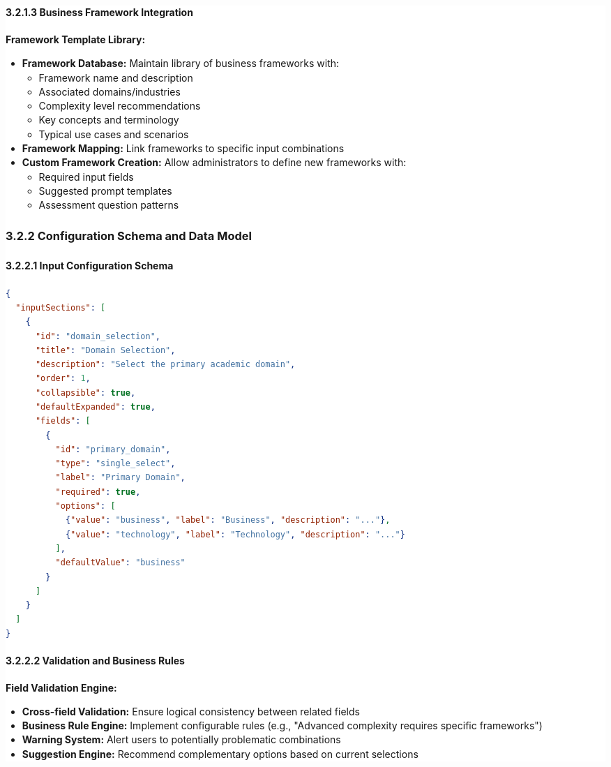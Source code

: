 #### 3.2.1.3 Business Framework Integration
**Framework Template Library:**
- **Framework Database:** Maintain library of business frameworks with:
  - Framework name and description
  - Associated domains/industries
  - Complexity level recommendations
  - Key concepts and terminology
  - Typical use cases and scenarios
- **Framework Mapping:** Link frameworks to specific input combinations
- **Custom Framework Creation:** Allow administrators to define new frameworks with:
  - Required input fields
  - Suggested prompt templates
  - Assessment question patterns

### 3.2.2 Configuration Schema and Data Model

#### 3.2.2.1 Input Configuration Schema
```json
{
  "inputSections": [
    {
      "id": "domain_selection",
      "title": "Domain Selection",
      "description": "Select the primary academic domain",
      "order": 1,
      "collapsible": true,
      "defaultExpanded": true,
      "fields": [
        {
          "id": "primary_domain",
          "type": "single_select",
          "label": "Primary Domain",
          "required": true,
          "options": [
            {"value": "business", "label": "Business", "description": "..."},
            {"value": "technology", "label": "Technology", "description": "..."}
          ],
          "defaultValue": "business"
        }
      ]
    }
  ]
}
```

#### 3.2.2.2 Validation and Business Rules
**Field Validation Engine:**
- **Cross-field Validation:** Ensure logical consistency between related fields
- **Business Rule Engine:** Implement configurable rules (e.g., "Advanced complexity requires specific frameworks")
- **Warning System:** Alert users to potentially problematic combinations
- **Suggestion Engine:** Recommend complementary options based on current selections
